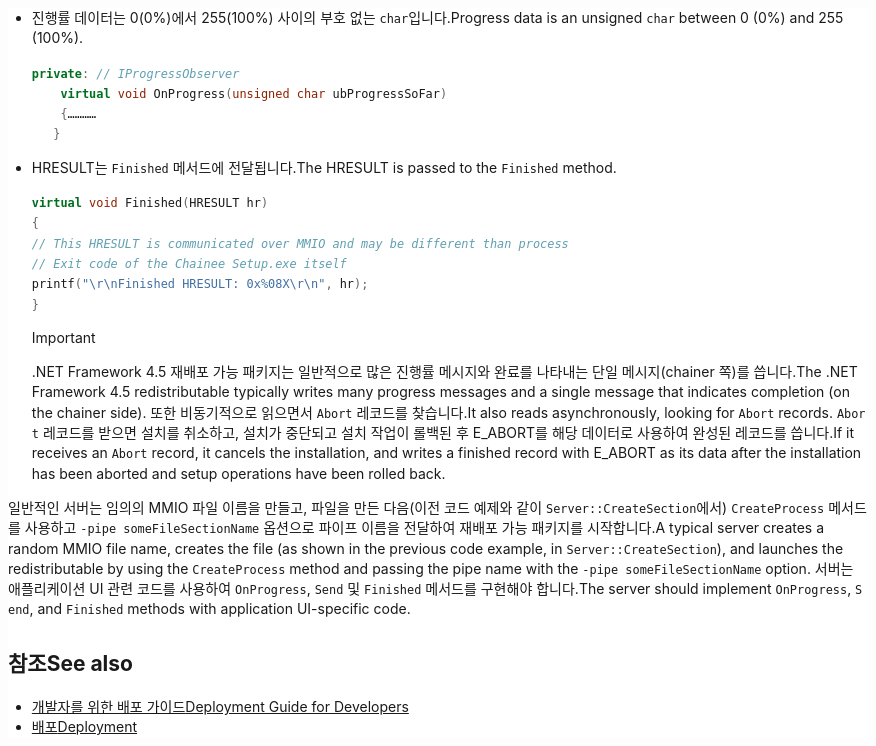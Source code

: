 - <span data-ttu-id="846dc-167">진행률 데이터는 0(0%)에서 255(100%) 사이의 부호 없는 `char`입니다.</span><span class="sxs-lookup"><span data-stu-id="846dc-167">Progress data is an unsigned `char` between 0 (0%) and 255 (100%).</span></span>

    ```cpp
    private: // IProgressObserver
        virtual void OnProgress(unsigned char ubProgressSoFar)
        {…………
       }
    ```

- <span data-ttu-id="846dc-168">HRESULT는 `Finished` 메서드에 전달됩니다.</span><span class="sxs-lookup"><span data-stu-id="846dc-168">The HRESULT is passed to the `Finished` method.</span></span>

    ```cpp
    virtual void Finished(HRESULT hr)
    {
    // This HRESULT is communicated over MMIO and may be different than process
    // Exit code of the Chainee Setup.exe itself
    printf("\r\nFinished HRESULT: 0x%08X\r\n", hr);
    }
    ```

    > [!IMPORTANT]
    > <span data-ttu-id="846dc-169">.NET Framework 4.5 재배포 가능 패키지는 일반적으로 많은 진행률 메시지와 완료를 나타내는 단일 메시지(chainer 쪽)를 씁니다.</span><span class="sxs-lookup"><span data-stu-id="846dc-169">The .NET Framework 4.5 redistributable typically writes many progress messages and a single message that indicates completion (on the chainer side).</span></span> <span data-ttu-id="846dc-170">또한 비동기적으로 읽으면서 `Abort` 레코드를 찾습니다.</span><span class="sxs-lookup"><span data-stu-id="846dc-170">It also reads asynchronously, looking for `Abort` records.</span></span> <span data-ttu-id="846dc-171">`Abort` 레코드를 받으면 설치를 취소하고, 설치가 중단되고 설치 작업이 롤백된 후 E_ABORT를 해당 데이터로 사용하여 완성된 레코드를 씁니다.</span><span class="sxs-lookup"><span data-stu-id="846dc-171">If it receives an `Abort` record, it cancels the installation, and writes a finished record with E_ABORT as its data after the installation has been aborted and setup operations have been rolled back.</span></span>

<span data-ttu-id="846dc-172">일반적인 서버는 임의의 MMIO 파일 이름을 만들고, 파일을 만든 다음(이전 코드 예제와 같이 `Server::CreateSection`에서) `CreateProcess` 메서드를 사용하고 `-pipe someFileSectionName` 옵션으로 파이프 이름을 전달하여 재배포 가능 패키지를 시작합니다.</span><span class="sxs-lookup"><span data-stu-id="846dc-172">A typical server creates a random MMIO file name, creates the file (as shown in the previous code example, in `Server::CreateSection`), and launches the redistributable by using the `CreateProcess` method and passing the pipe name with the `-pipe someFileSectionName` option.</span></span> <span data-ttu-id="846dc-173">서버는 애플리케이션 UI 관련 코드를 사용하여 `OnProgress`, `Send` 및 `Finished` 메서드를 구현해야 합니다.</span><span class="sxs-lookup"><span data-stu-id="846dc-173">The server should implement `OnProgress`, `Send`, and `Finished` methods with application UI-specific code.</span></span>

## <a name="see-also"></a><span data-ttu-id="846dc-174">참조</span><span class="sxs-lookup"><span data-stu-id="846dc-174">See also</span></span>

- [<span data-ttu-id="846dc-175">개발자를 위한 배포 가이드</span><span class="sxs-lookup"><span data-stu-id="846dc-175">Deployment Guide for Developers</span></span>](deployment-guide-for-developers.md)
- [<span data-ttu-id="846dc-176">배포</span><span class="sxs-lookup"><span data-stu-id="846dc-176">Deployment</span></span>](index.md)
